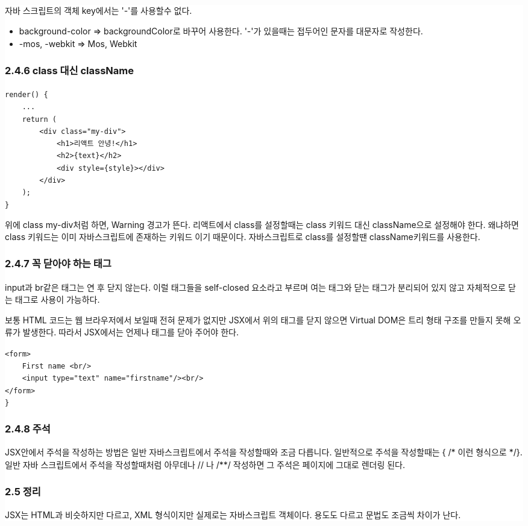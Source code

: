 자바 스크립트의 객체 key에서는 '-'를 사용할수 없다.
- background-color => backgroundColor로 바꾸어 사용한다. 
'-'가 있을때는 접두어인 문자를 대문자로 작성한다.
- -mos, -webkit => Mos, Webkit

### 2.4.6 class 대신 className

```
render() {
	...
	return (
		<div class="my-div">
			<h1>리액트 안녕!</h1>
			<h2>{text}</h2>
			<div style={style}></div>
		</div>
	);
}
```

위에 class my-div처럼 하면, Warning 경고가 뜬다. 리액트에서 class를 설정할때는 class 키워드 대신 className으로 설정해야 한다. 왜냐하면 class 키워드는 이미 자바스크립트에 존재하는 키워드 이기 때문이다. 
자바스크립트로 class를 설정할땐 className키워드를 사용한다. 

### 2.4.7 꼭 닫아야 하는 태그

input과 br같은 태그는 연 후 닫지 않는다. 이럴 태그들을 self-closed 요소라고 부르며 여는 태그와 닫는 태그가 분리되어 있지 않고 자체적으로 닫는 태그로 사용이 가능하다. 

보통 HTML 코드는 웹 브라우저에서 보일때 전혀 문제가 없지만 JSX에서 위의 태그를 닫지 않으면 Virtual DOM은 트리 형태 구조를 만들지 못해 오류가 발생한다. 따라서 JSX에서는 언제나 태그를 닫아 주어야 한다. 

```
<form>
	First name <br/>
	<input type="text" name="firstname"/><br/>
</form>
}
```
### 2.4.8 주석


JSX안에서 주석을 작성하는 방법은 일반 자바스크립트에서 주석을 작성할때와 조금 다릅니다. 
일반적으로 주석을 작성할때는 { /* 이런 형식으로 */}. 일반 자바 스크립트에서 주석을 작성할때처럼 아무데나 // 나 /**/ 작성하면 그 주석은 페이지에 그대로 렌더링 된다. 

### 2.5 정리

JSX는 HTML과 비슷하지만 다르고, XML 형식이지만 실제로는 자바스크립트 객체이다. 용도도 다르고 문법도 조금씩 차이가 난다. 

